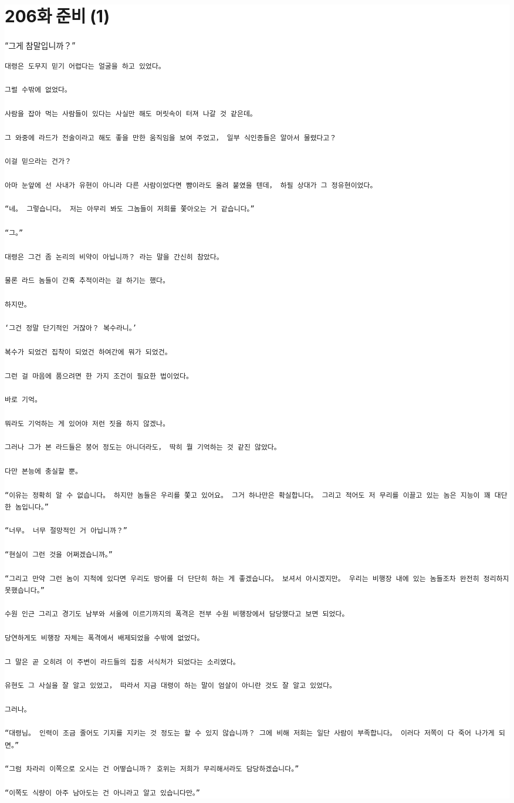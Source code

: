 # 206화 준비 (1)

“그게 참말입니까？”

	대령은 도무지 믿기 어렵다는 얼굴을 하고 있었다。

	그럴 수밖에 없었다。

	사람을 잡아 먹는 사람들이 있다는 사실만 해도 머릿속이 터져 나갈 것 같은데。

	그 와중에 라드가 전술이라고 해도 좋을 만한 움직임을 보여 주었고， 일부 식인종들은 알아서 물렸다고？

	이걸 믿으라는 건가？

	아마 눈앞에 선 사내가 유현이 아니라 다른 사람이었다면 뺨이라도 올려 붙였을 텐데， 하필 상대가 그 정유현이었다。

	“네。 그렇습니다。 저는 아무리 봐도 그놈들이 저희를 쫓아오는 거 같습니다。”

	“그。”

	대령은 그건 좀 논리의 비약이 아닙니까？ 라는 말을 간신히 참았다。

	물론 라드 놈들이 간혹 추적이라는 걸 하기는 했다。

	하지만。

	‘그건 정말 단기적인 거잖아？ 복수라니。’

	복수가 되었건 집착이 되었건 하여간에 뭐가 되었건。

	그런 걸 마음에 품으려면 한 가지 조건이 필요한 법이었다。

	바로 기억。

	뭐라도 기억하는 게 있어야 저런 짓을 하지 않겠나。

	그러나 그가 본 라드들은 붕어 정도는 아니더라도， 딱히 뭘 기억하는 것 같진 않았다。

	다만 본능에 충실할 뿐。

	“이유는 정확히 알 수 없습니다。 하지만 놈들은 우리를 쫓고 있어요。 그거 하나만은 확실합니다。 그리고 적어도 저 무리를 이끌고 있는 놈은 지능이 꽤 대단한 놈입니다。”

	“너무。 너무 절망적인 거 아닙니까？”

	“현실이 그런 것을 어쩌겠습니까。”

	“그리고 만약 그런 놈이 지척에 있다면 우리도 방어를 더 단단히 하는 게 좋겠습니다。 보셔서 아시겠지만。 우리는 비행장 내에 있는 놈들조차 완전히 정리하지 못했습니다。”

	수원 인근 그리고 경기도 남부와 서울에 이르기까지의 폭격은 전부 수원 비행장에서 담당했다고 보면 되었다。

	당연하게도 비행장 자체는 폭격에서 배제되었을 수밖에 없었다。

	그 말은 곧 오히려 이 주변이 라드들의 집중 서식처가 되었다는 소리였다。

	유현도 그 사실을 잘 알고 있었고， 따라서 지금 대령이 하는 말이 엄살이 아니란 것도 잘 알고 있었다。

	그러나。

	“대령님。 인력이 조금 줄어도 기지를 지키는 것 정도는 할 수 있지 않습니까？ 그에 비해 저희는 일단 사람이 부족합니다。 이러다 저쪽이 다 죽어 나가게 되면。”

	“그럼 차라리 이쪽으로 오시는 건 어떻습니까？ 호위는 저희가 무리해서라도 담당하겠습니다。”

	“이쪽도 식량이 아주 남아도는 건 아니라고 알고 있습니다만。”
